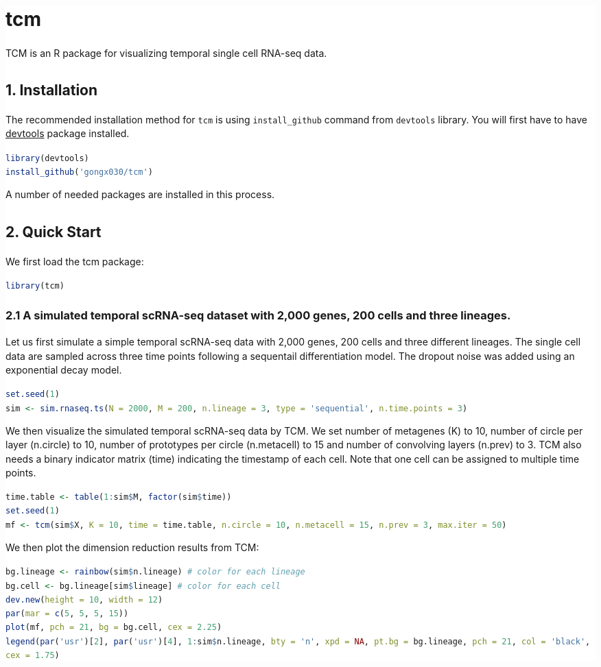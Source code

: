 # tcm

TCM is an R package for visualizing temporal single cell RNA-seq data.

## 1. Installation

The recommended installation method for `tcm` is using `install_github` command from `devtools` library.  You will first have to have [devtools](https://github.com/hadley/devtools) package installed.

```r
library(devtools)
install_github('gongx030/tcm')
```

A number of needed packages are installed in this process.

## 2. Quick Start

We first load the tcm package:
```r
library(tcm)
```

### 2.1 A simulated temporal scRNA-seq dataset with 2,000 genes, 200 cells and three lineages.

Let us first simulate a simple temporal scRNA-seq data with 2,000 genes, 200 cells and three different lineages.  The single cell data are sampled across three time points following a sequentail differentiation model. The dropout noise was added using an exponential decay model. 

```r
set.seed(1)
sim <- sim.rnaseq.ts(N = 2000, M = 200, n.lineage = 3, type = 'sequential', n.time.points = 3)
```

We then visualize the simulated temporal scRNA-seq data by TCM.  We set number of metagenes (K) to 10, number of circle per layer (n.circle) to 10, number of prototypes per circle (n.metacell) to 15 and number of convolving layers (n.prev) to 3.  TCM also needs a binary indicator matrix (time) indicating the timestamp of each cell.  Note that one cell can be assigned to multiple time points. 
```r
time.table <- table(1:sim$M, factor(sim$time))
set.seed(1)
mf <- tcm(sim$X, K = 10, time = time.table, n.circle = 10, n.metacell = 15, n.prev = 3, max.iter = 50)
```

We then plot the dimension reduction results from TCM:
```r
bg.lineage <- rainbow(sim$n.lineage) # color for each lineage
bg.cell <- bg.lineage[sim$lineage] # color for each cell
dev.new(height = 10, width = 12)
par(mar = c(5, 5, 5, 15))
plot(mf, pch = 21, bg = bg.cell, cex = 2.25)
legend(par('usr')[2], par('usr')[4], 1:sim$n.lineage, bty = 'n', xpd = NA, pt.bg = bg.lineage, pch = 21, col = 'black', cex = 1.75)
```
